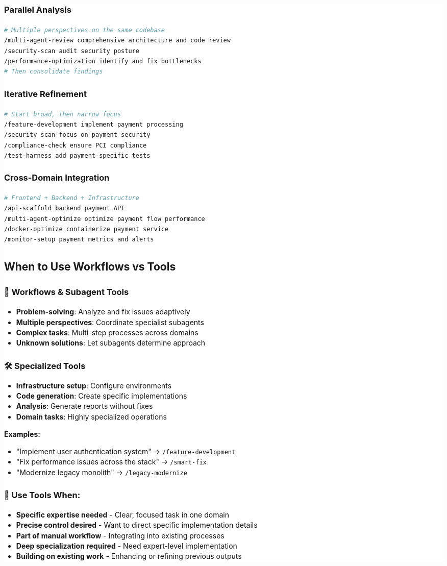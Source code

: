 ### Parallel Analysis
```bash
# Multiple perspectives on the same codebase
/multi-agent-review comprehensive architecture and code review
/security-scan audit security posture  
/performance-optimization identify and fix bottlenecks
# Then consolidate findings
```

### Iterative Refinement
```bash
# Start broad, then narrow focus
/feature-development implement payment processing
/security-scan focus on payment security
/compliance-check ensure PCI compliance
/test-harness add payment-specific tests
```

### Cross-Domain Integration
```bash
# Frontend + Backend + Infrastructure
/api-scaffold backend payment API
/multi-agent-optimize optimize payment flow performance
/docker-optimize containerize payment service
/monitor-setup payment metrics and alerts
```

## When to Use Workflows vs Tools

### 🔀 Workflows & Subagent Tools
- **Problem-solving**: Analyze and fix issues adaptively
- **Multiple perspectives**: Coordinate specialist subagents
- **Complex tasks**: Multi-step processes across domains
- **Unknown solutions**: Let subagents determine approach

### 🛠️ Specialized Tools
- **Infrastructure setup**: Configure environments
- **Code generation**: Create specific implementations
- **Analysis**: Generate reports without fixes
- **Domain tasks**: Highly specialized operations

**Examples:**
- "Implement user authentication system" → `/feature-development`
- "Fix performance issues across the stack" → `/smart-fix`
- "Modernize legacy monolith" → `/legacy-modernize`

### 🔧 Use Tools When:
- **Specific expertise needed** - Clear, focused task in one domain
- **Precise control desired** - Want to direct specific implementation details
- **Part of manual workflow** - Integrating into existing processes
- **Deep specialization required** - Need expert-level implementation
- **Building on existing work** - Enhancing or refining previous outputs

